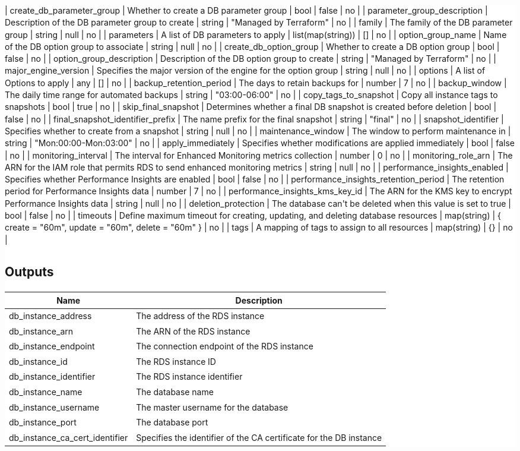 | create_db_parameter_group | Whether to create a DB parameter group | bool | false | no |
| parameter_group_description | Description of the DB parameter group to create | string | "Managed by Terraform" | no |
| family | The family of the DB parameter group | string | null | no |
| parameters | A list of DB parameters to apply | list(map(string)) | [] | no |
| option_group_name | Name of the DB option group to associate | string | null | no |
| create_db_option_group | Whether to create a DB option group | bool | false | no |
| option_group_description | Description of the DB option group to create | string | "Managed by Terraform" | no |
| major_engine_version | Specifies the major version of the engine for the option group | string | null | no |
| options | A list of Options to apply | any | [] | no |
| backup_retention_period | The days to retain backups for | number | 7 | no |
| backup_window | The daily time range for automated backups | string | "03:00-06:00" | no |
| copy_tags_to_snapshot | Copy all instance tags to snapshots | bool | true | no |
| skip_final_snapshot | Determines whether a final DB snapshot is created before deletion | bool | false | no |
| final_snapshot_identifier_prefix | The name prefix for the final snapshot | string | "final" | no |
| snapshot_identifier | Specifies whether to create from a snapshot | string | null | no |
| maintenance_window | The window to perform maintenance in | string | "Mon:00:00-Mon:03:00" | no |
| apply_immediately | Specifies whether modifications are applied immediately | bool | false | no |
| monitoring_interval | The interval for Enhanced Monitoring metrics collection | number | 0 | no |
| monitoring_role_arn | The ARN for the IAM role that permits RDS to send enhanced monitoring metrics | string | null | no |
| performance_insights_enabled | Specifies whether Performance Insights are enabled | bool | false | no |
| performance_insights_retention_period | The retention period for Performance Insights data | number | 7 | no |
| performance_insights_kms_key_id | The ARN for the KMS key to encrypt Performance Insights data | string | null | no |
| deletion_protection | The database can't be deleted when this value is set to true | bool | false | no |
| timeouts | Define maximum timeout for creating, updating, and deleting database resources | map(string) | { create = "60m", update = "60m", delete = "60m" } | no |
| tags | A mapping of tags to assign to all resources | map(string) | {} | no |

## Outputs

| Name | Description |
|------|-------------|
| db_instance_address | The address of the RDS instance |
| db_instance_arn | The ARN of the RDS instance |
| db_instance_endpoint | The connection endpoint of the RDS instance |
| db_instance_id | The RDS instance ID |
| db_instance_identifier | The RDS instance identifier |
| db_instance_name | The database name |
| db_instance_username | The master username for the database |
| db_instance_port | The database port |
| db_instance_ca_cert_identifier | Specifies the identifier of the CA certificate for the DB instance |